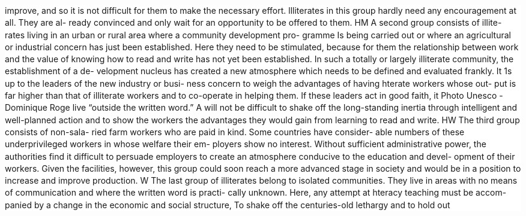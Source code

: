 improve, and so it is not difficult for 
them to make the necessary effort. 
llliterates in this group hardly need any 
encouragement at all. They are al- 
ready convinced and only wait for an 
opportunity to be offered to them. 
HM A second group consists of illite- 
rates living in an urban or rural area 
where a community development pro- 
gramme Is being carried out or where 
an agricultural or industrial concern 
has just been established. Here they 
need to be stimulated, because for 
them the relationship between work 
and the value of knowing how to read 
and write has not yet been established. 
In such a totally or largely illiterate 
community, the establishment of a de- 
velopment nucleus has created a new 
atmosphere which needs to be defined 
and evaluated frankly. It 1s up to the 
leaders of the new industry or busi- 
ness concern to weigh the advantages 
of having hterate workers whose out- 
put is far higher than that of illiterate 
workers and to co-operate in helping 
them. 
If these leaders act in good faith, it 
Photo Unesco - Dominique Roge 
live “outside the 
written word.” 
A 
will not be difficult to shake off the 
long-standing inertia through intelligent 
and well-planned action and to show 
the workers the advantages they would 
gain from learning to read and write. 
HW The third group consists of non-sala- 
ried farm workers who are paid in 
kind. Some countries have consider- 
able numbers of these underprivileged 
workers in whose welfare their em- 
ployers show no interest. Without 
sufficient administrative power, the 
authorities find it difficult to persuade 
employers to create an atmosphere 
conducive to the education and devel- 
opment of their workers. Given the 
facilities, however, this group could 
soon reach a more advanced stage in 
society and would be in a position to 
increase and improve production. 
W The last group of illiterates belong 
to isolated communities. They live in 
areas with no means of communication 
and where the written word is practi- 
cally unknown. Here, any attempt at 
hteracy teaching must be accom- 
panied by a change in the economic 
and social structure, To shake off the 
centuries-old lethargy and to hold out
